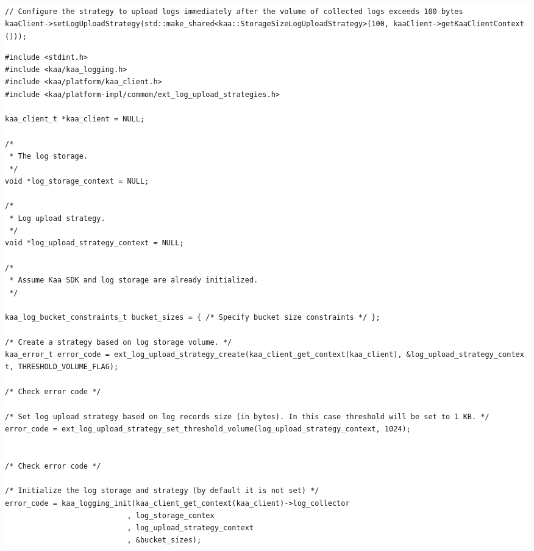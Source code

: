 ```
// Configure the strategy to upload logs immediately after the volume of collected logs exceeds 100 bytes
kaaClient->setLogUploadStrategy(std::make_shared<kaa::StorageSizeLogUploadStrategy>(100, kaaClient->getKaaClientContext()));
```

</div>
<div id="C5" class="tab-pane fade" markdown="1" >

```
#include <stdint.h>
#include <kaa/kaa_logging.h>
#include <kaa/platform/kaa_client.h>
#include <kaa/platform-impl/common/ext_log_upload_strategies.h>
 
kaa_client_t *kaa_client = NULL;
 
/*
 * The log storage.
 */
void *log_storage_context = NULL;
 
/*
 * Log upload strategy.
 */
void *log_upload_strategy_context = NULL;
 
/*
 * Assume Kaa SDK and log storage are already initialized.
 */
 
kaa_log_bucket_constraints_t bucket_sizes = { /* Specify bucket size constraints */ };
 
/* Create a strategy based on log storage volume. */
kaa_error_t error_code = ext_log_upload_strategy_create(kaa_client_get_context(kaa_client), &log_upload_strategy_context, THRESHOLD_VOLUME_FLAG);
 
/* Check error code */
 
/* Set log upload strategy based on log records size (in bytes). In this case threshold will be set to 1 KB. */
error_code = ext_log_upload_strategy_set_threshold_volume(log_upload_strategy_context, 1024);
 
 
/* Check error code */
 
/* Initialize the log storage and strategy (by default it is not set) */
error_code = kaa_logging_init(kaa_client_get_context(kaa_client)->log_collector
                            , log_storage_contex
                            , log_upload_strategy_context
                            , &bucket_sizes);
```
